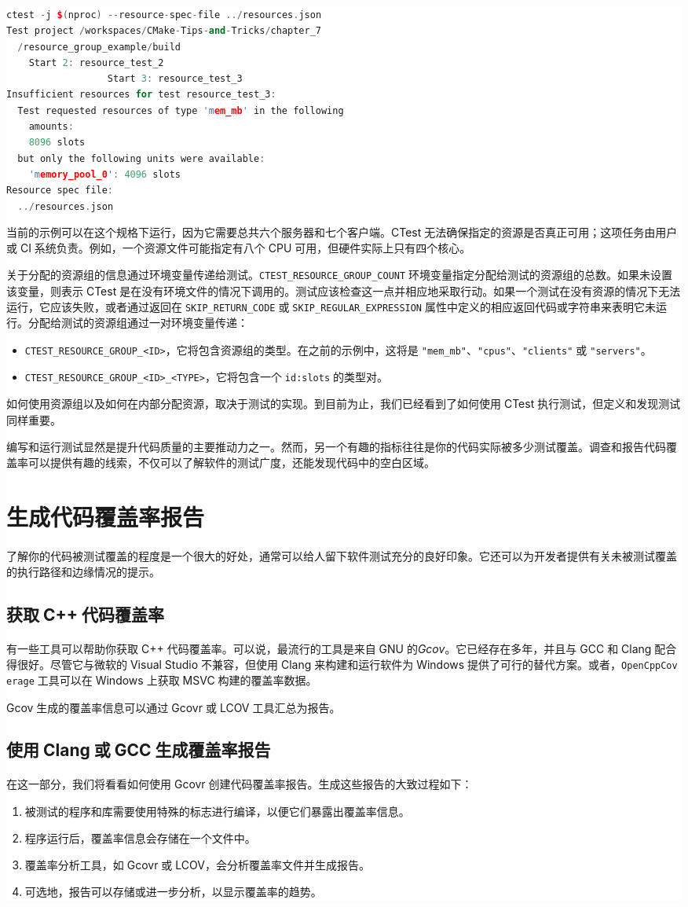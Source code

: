 ```cpp
ctest -j $(nproc) --resource-spec-file ../resources.json
Test project /workspaces/CMake-Tips-and-Tricks/chapter_7
  /resource_group_example/build
    Start 2: resource_test_2
                  Start 3: resource_test_3
Insufficient resources for test resource_test_3:
  Test requested resources of type 'mem_mb' in the following
    amounts:
    8096 slots
  but only the following units were available:
    'memory_pool_0': 4096 slots
Resource spec file:
  ../resources.json
```

当前的示例可以在这个规格下运行，因为它需要总共六个服务器和七个客户端。CTest 无法确保指定的资源是否真正可用；这项任务由用户或 CI 系统负责。例如，一个资源文件可能指定有八个 CPU 可用，但硬件实际上只有四个核心。

关于分配的资源组的信息通过环境变量传递给测试。`CTEST_RESOURCE_GROUP_COUNT` 环境变量指定分配给测试的资源组的总数。如果未设置该变量，则表示 CTest 是在没有环境文件的情况下调用的。测试应该检查这一点并相应地采取行动。如果一个测试在没有资源的情况下无法运行，它应该失败，或者通过返回在 `SKIP_RETURN_CODE` 或 `SKIP_REGULAR_EXPRESSION` 属性中定义的相应返回代码或字符串来表明它未运行。分配给测试的资源组通过一对环境变量传递：

+   `CTEST_RESOURCE_GROUP_<ID>`，它将包含资源组的类型。在之前的示例中，这将是 `"mem_mb"`、`"cpus"`、`"clients"` 或 `"servers"`。

+   `CTEST_RESOURCE_GROUP_<ID>_<TYPE>`，它将包含一个 `id:slots` 的类型对。

如何使用资源组以及如何在内部分配资源，取决于测试的实现。到目前为止，我们已经看到了如何使用 CTest 执行测试，但定义和发现测试同样重要。

编写和运行测试显然是提升代码质量的主要推动力之一。然而，另一个有趣的指标往往是你的代码实际被多少测试覆盖。调查和报告代码覆盖率可以提供有趣的线索，不仅可以了解软件的测试广度，还能发现代码中的空白区域。

# 生成代码覆盖率报告

了解你的代码被测试覆盖的程度是一个很大的好处，通常可以给人留下软件测试充分的良好印象。它还可以为开发者提供有关未被测试覆盖的执行路径和边缘情况的提示。

## 获取 C++ 代码覆盖率

有一些工具可以帮助你获取 C++ 代码覆盖率。可以说，最流行的工具是来自 GNU 的*Gcov*。它已经存在多年，并且与 GCC 和 Clang 配合得很好。尽管它与微软的 Visual Studio 不兼容，但使用 Clang 来构建和运行软件为 Windows 提供了可行的替代方案。或者，`OpenCppCoverage` 工具可以在 Windows 上获取 MSVC 构建的覆盖率数据。

Gcov 生成的覆盖率信息可以通过 Gcovr 或 LCOV 工具汇总为报告。

## 使用 Clang 或 GCC 生成覆盖率报告

在这一部分，我们将看看如何使用 Gcovr 创建代码覆盖率报告。生成这些报告的大致过程如下：

1.  被测试的程序和库需要使用特殊的标志进行编译，以便它们暴露出覆盖率信息。

1.  程序运行后，覆盖率信息会存储在一个文件中。

1.  覆盖率分析工具，如 Gcovr 或 LCOV，会分析覆盖率文件并生成报告。

1.  可选地，报告可以存储或进一步分析，以显示覆盖率的趋势。
